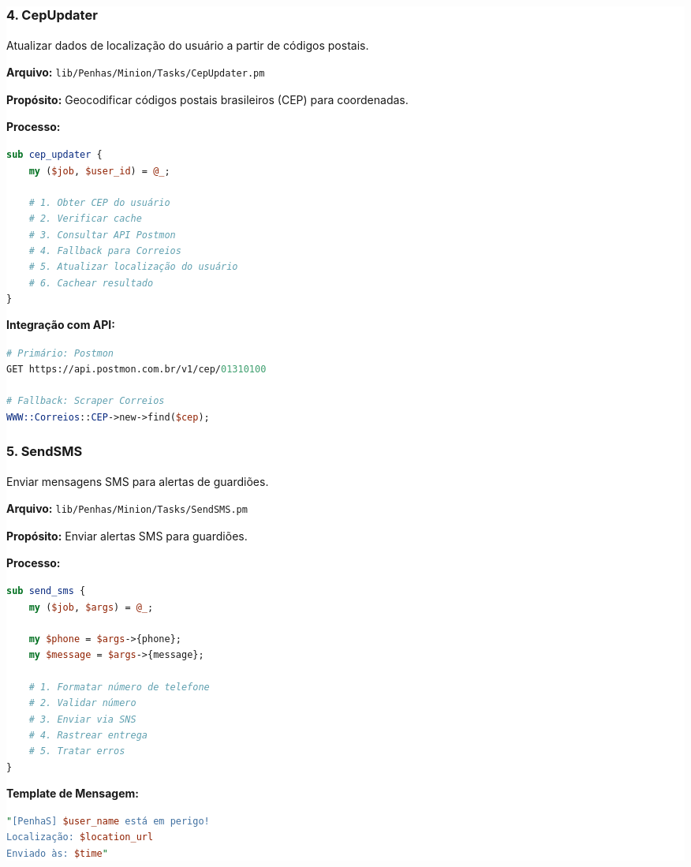 ### 4. CepUpdater

Atualizar dados de localização do usuário a partir de códigos postais.

**Arquivo:** `lib/Penhas/Minion/Tasks/CepUpdater.pm`

**Propósito:** Geocodificar códigos postais brasileiros (CEP) para coordenadas.

**Processo:**
```perl
sub cep_updater {
    my ($job, $user_id) = @_;
    
    # 1. Obter CEP do usuário
    # 2. Verificar cache
    # 3. Consultar API Postmon
    # 4. Fallback para Correios
    # 5. Atualizar localização do usuário
    # 6. Cachear resultado
}
```

**Integração com API:**
```perl
# Primário: Postmon
GET https://api.postmon.com.br/v1/cep/01310100

# Fallback: Scraper Correios
WWW::Correios::CEP->new->find($cep);
```

### 5. SendSMS

Enviar mensagens SMS para alertas de guardiões.

**Arquivo:** `lib/Penhas/Minion/Tasks/SendSMS.pm`

**Propósito:** Enviar alertas SMS para guardiões.

**Processo:**
```perl
sub send_sms {
    my ($job, $args) = @_;
    
    my $phone = $args->{phone};
    my $message = $args->{message};
    
    # 1. Formatar número de telefone
    # 2. Validar número
    # 3. Enviar via SNS
    # 4. Rastrear entrega
    # 5. Tratar erros
}
```

**Template de Mensagem:**
```perl
"[PenhaS] $user_name está em perigo! 
Localização: $location_url
Enviado às: $time"
```

